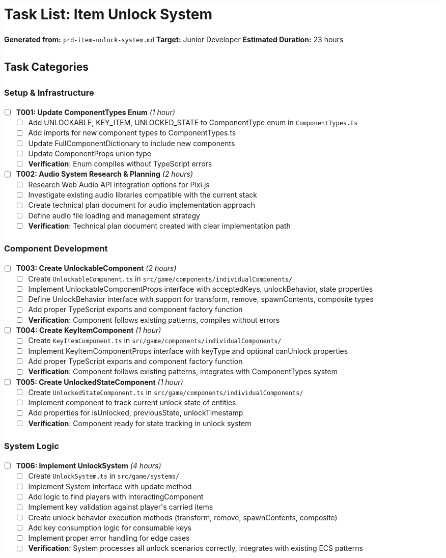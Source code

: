 # Task List: Item Unlock System

**Generated from:** `prd-item-unlock-system.md`
**Target:** Junior Developer
**Estimated Duration:** 23 hours

## Task Categories

### Setup & Infrastructure

- [ ] **T001: Update ComponentTypes Enum** _(1 hour)_
  - [ ] Add UNLOCKABLE, KEY_ITEM, UNLOCKED_STATE to ComponentType enum in `ComponentTypes.ts`
  - [ ] Add imports for new component types to ComponentTypes.ts
  - [ ] Update FullComponentDictionary to include new components
  - [ ] Update ComponentProps union type
  - [ ] **Verification**: Enum compiles without TypeScript errors

- [ ] **T002: Audio System Research & Planning** _(2 hours)_
  - [ ] Research Web Audio API integration options for Pixi.js
  - [ ] Investigate existing audio libraries compatible with the current stack
  - [ ] Create technical plan document for audio implementation approach
  - [ ] Define audio file loading and management strategy
  - [ ] **Verification**: Technical plan document created with clear implementation path

### Component Development

- [ ] **T003: Create UnlockableComponent** _(2 hours)_
  - [ ] Create `UnlockableComponent.ts` in `src/game/components/individualComponents/`
  - [ ] Implement UnlockableComponentProps interface with acceptedKeys, unlockBehavior, state properties
  - [ ] Define UnlockBehavior interface with support for transform, remove, spawnContents, composite types
  - [ ] Add proper TypeScript exports and component factory function
  - [ ] **Verification**: Component follows existing patterns, compiles without errors

- [ ] **T004: Create KeyItemComponent** _(1 hour)_
  - [ ] Create `KeyItemComponent.ts` in `src/game/components/individualComponents/`
  - [ ] Implement KeyItemComponentProps interface with keyType and optional canUnlock properties
  - [ ] Add proper TypeScript exports and component factory function
  - [ ] **Verification**: Component follows existing patterns, integrates with ComponentTypes system

- [ ] **T005: Create UnlockedStateComponent** _(1 hour)_
  - [ ] Create `UnlockedStateComponent.ts` in `src/game/components/individualComponents/`
  - [ ] Implement component to track current unlock state of entities
  - [ ] Add properties for isUnlocked, previousState, unlockTimestamp
  - [ ] **Verification**: Component ready for state tracking in unlock system

### System Logic

- [ ] **T006: Implement UnlockSystem** _(4 hours)_
  - [ ] Create `UnlockSystem.ts` in `src/game/systems/`
  - [ ] Implement System interface with update method
  - [ ] Add logic to find players with InteractingComponent
  - [ ] Implement key validation against player's carried items
  - [ ] Create unlock behavior execution methods (transform, remove, spawnContents, composite)
  - [ ] Add key consumption logic for consumable keys
  - [ ] Implement proper error handling for edge cases
  - [ ] **Verification**: System processes all unlock scenarios correctly, integrates with existing ECS patterns
